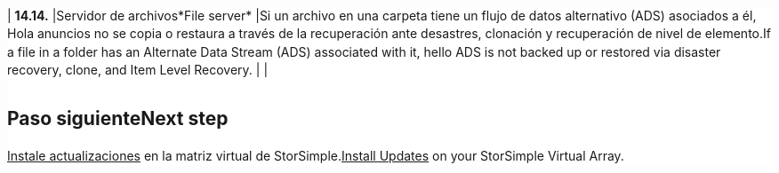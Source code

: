 | <span data-ttu-id="2f2a7-225">**14.**</span><span class="sxs-lookup"><span data-stu-id="2f2a7-225">**14.**</span></span> |<span data-ttu-id="2f2a7-226">Servidor de archivos*</span><span class="sxs-lookup"><span data-stu-id="2f2a7-226">File server*</span></span> |<span data-ttu-id="2f2a7-227">Si un archivo en una carpeta tiene un flujo de datos alternativo (ADS) asociados a él, Hola anuncios no se copia o restaura a través de la recuperación ante desastres, clonación y recuperación de nivel de elemento.</span><span class="sxs-lookup"><span data-stu-id="2f2a7-227">If a file in a folder has an Alternate Data Stream (ADS) associated with it, hello ADS is not backed up or restored via disaster recovery, clone, and Item Level Recovery.</span></span> | |

## <a name="next-step"></a><span data-ttu-id="2f2a7-228">Paso siguiente</span><span class="sxs-lookup"><span data-stu-id="2f2a7-228">Next step</span></span>
<span data-ttu-id="2f2a7-229">[Instale actualizaciones](storsimple-ova-install-update-01.md) en la matriz virtual de StorSimple.</span><span class="sxs-lookup"><span data-stu-id="2f2a7-229">[Install Updates](storsimple-ova-install-update-01.md) on your StorSimple Virtual Array.</span></span>

